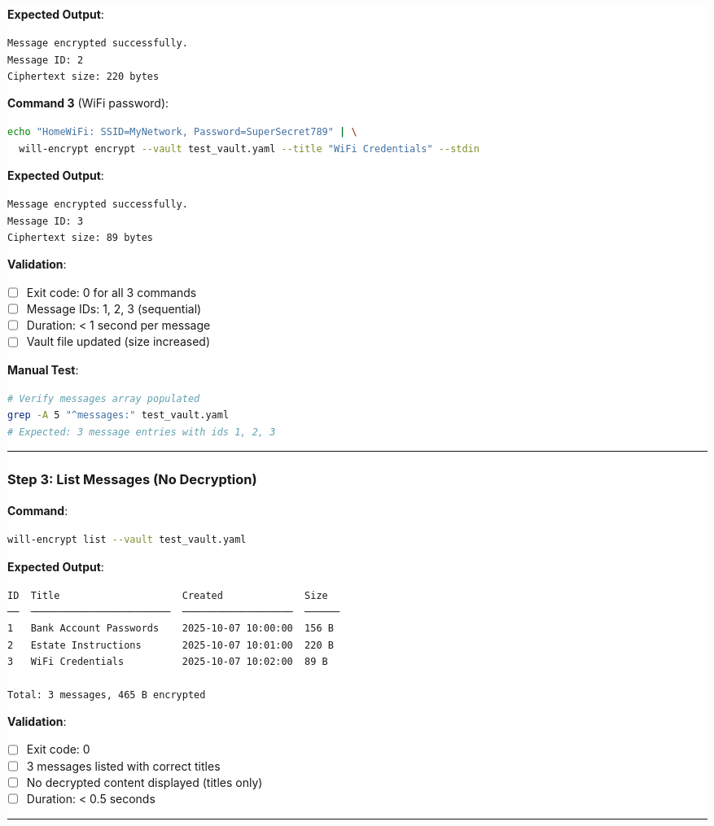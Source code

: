 **Expected Output**:
```
Message encrypted successfully.
Message ID: 2
Ciphertext size: 220 bytes
```

**Command 3** (WiFi password):
```bash
echo "HomeWiFi: SSID=MyNetwork, Password=SuperSecret789" | \
  will-encrypt encrypt --vault test_vault.yaml --title "WiFi Credentials" --stdin
```

**Expected Output**:
```
Message encrypted successfully.
Message ID: 3
Ciphertext size: 89 bytes
```

**Validation**:
- [ ] Exit code: 0 for all 3 commands
- [ ] Message IDs: 1, 2, 3 (sequential)
- [ ] Duration: < 1 second per message
- [ ] Vault file updated (size increased)

**Manual Test**:
```bash
# Verify messages array populated
grep -A 5 "^messages:" test_vault.yaml
# Expected: 3 message entries with ids 1, 2, 3
```

---

### Step 3: List Messages (No Decryption)

**Command**:
```bash
will-encrypt list --vault test_vault.yaml
```

**Expected Output**:
```
ID  Title                     Created              Size
──  ────────────────────────  ───────────────────  ──────
1   Bank Account Passwords    2025-10-07 10:00:00  156 B
2   Estate Instructions       2025-10-07 10:01:00  220 B
3   WiFi Credentials          2025-10-07 10:02:00  89 B

Total: 3 messages, 465 B encrypted
```

**Validation**:
- [ ] Exit code: 0
- [ ] 3 messages listed with correct titles
- [ ] No decrypted content displayed (titles only)
- [ ] Duration: < 0.5 seconds

---